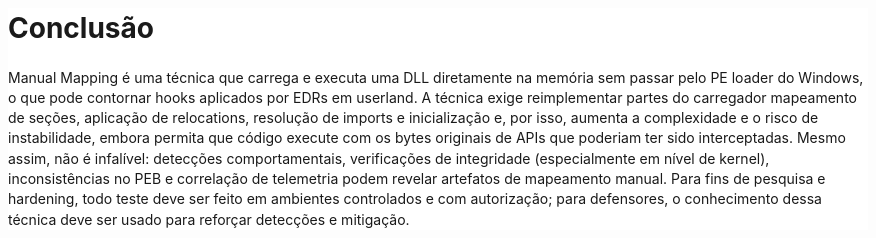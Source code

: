 
# Conclusão
Manual Mapping é uma técnica que carrega e executa uma DLL diretamente na memória sem passar pelo PE loader do Windows, o que pode contornar hooks aplicados por EDRs em userland. A técnica exige reimplementar partes do carregador mapeamento de seções, aplicação de relocations, resolução de imports e inicialização e, por isso, aumenta a complexidade e o risco de instabilidade, embora permita que código execute com os bytes originais de APIs que poderiam ter sido interceptadas. Mesmo assim, não é infalível: detecções comportamentais, verificações de integridade (especialmente em nível de kernel), inconsistências no PEB e correlação de telemetria podem revelar artefatos de mapeamento manual. Para fins de pesquisa e hardening, todo teste deve ser feito em ambientes controlados e com autorização; para defensores, o conhecimento dessa técnica deve ser usado para reforçar detecções e mitigação.
